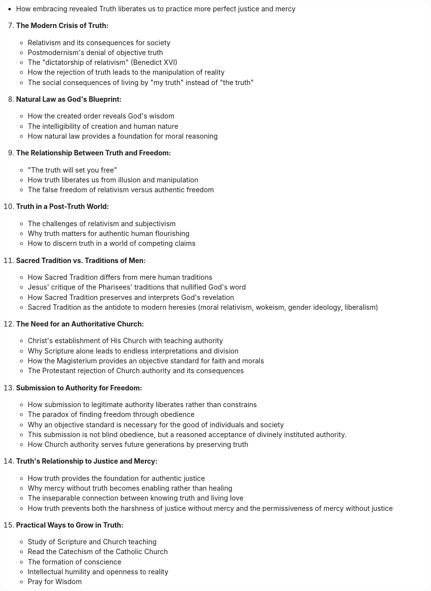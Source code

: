   * How embracing revealed Truth liberates us to practice more perfect justice and mercy
7. **The Modern Crisis of Truth:**
   * Relativism and its consequences for society
   * Postmodernism's denial of objective truth
   * The "dictatorship of relativism" (Benedict XVI)
   * How the rejection of truth leads to the manipulation of reality
   * The social consequences of living by "my truth" instead of "the truth"
8. **Natural Law as God's Blueprint:**

    * How the created order reveals God's wisdom
    * The intelligibility of creation and human nature
    * How natural law provides a foundation for moral reasoning
9. **The Relationship Between Truth and Freedom:**

    * "The truth will set you free"
    * How truth liberates us from illusion and manipulation
    * The false freedom of relativism versus authentic freedom
10. **Truth in a Post-Truth World:**
    * The challenges of relativism and subjectivism
    * Why truth matters for authentic human flourishing
    * How to discern truth in a world of competing claims
11. **Sacred Tradition vs. Traditions of Men:**
    * How Sacred Tradition differs from mere human traditions
    * Jesus' critique of the Pharisees' traditions that nullified God's word
    * How Sacred Tradition preserves and interprets God's revelation
    * Sacred Tradition as the antidote to modern heresies (moral relativism, wokeism, gender ideology, liberalism)
12. **The Need for an Authoritative Church:**
    * Christ's establishment of His Church with teaching authority
    * Why Scripture alone leads to endless interpretations and division
    * How the Magisterium provides an objective standard for faith and morals
    * The Protestant rejection of Church authority and its consequences
13. **Submission to Authority for Freedom:**
    * How submission to legitimate authority liberates rather than constrains
    * The paradox of finding freedom through obedience
    * Why an objective standard is necessary for the good of individuals and society
    * This submission is not blind obedience, but a reasoned acceptance of divinely instituted authority.
    * How Church authority serves future generations by preserving truth
14. **Truth's Relationship to Justice and Mercy:**
    * How truth provides the foundation for authentic justice
    * Why mercy without truth becomes enabling rather than healing
    * The inseparable connection between knowing truth and living love
    * How truth prevents both the harshness of justice without mercy and the permissiveness of mercy without justice
15. **Practical Ways to Grow in Truth:**
    * Study of Scripture and Church teaching
    * Read the Catechism of the Catholic Church
    * The formation of conscience
    * Intellectual humility and openness to reality
    * Pray for Wisdom
